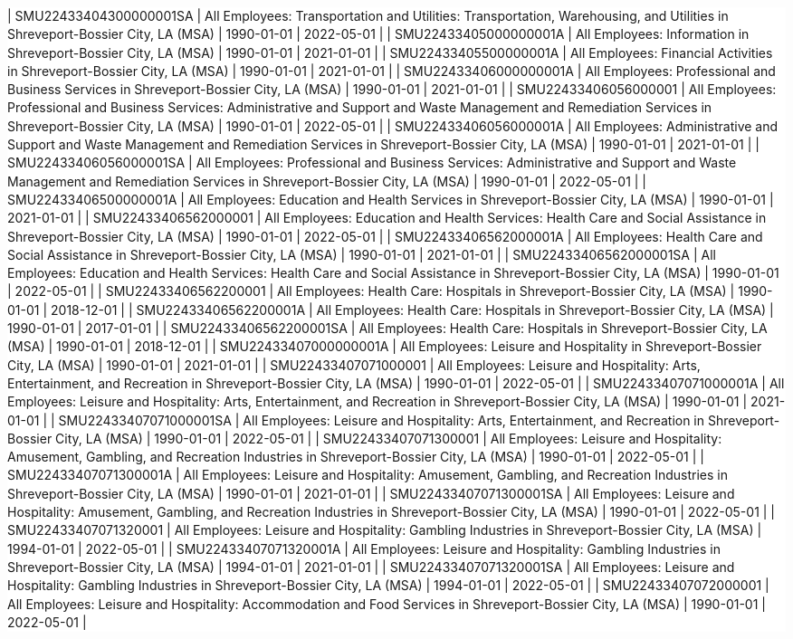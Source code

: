 | SMU22433404300000001SA    | All Employees: Transportation and Utilities: Transportation, Warehousing, and Utilities in Shreveport-Bossier City, LA (MSA)                                     | 1990-01-01          | 2022-05-01        |
| SMU22433405000000001A     | All Employees: Information in Shreveport-Bossier City, LA (MSA)                                                                                                  | 1990-01-01          | 2021-01-01        |
| SMU22433405500000001A     | All Employees: Financial Activities in Shreveport-Bossier City, LA (MSA)                                                                                         | 1990-01-01          | 2021-01-01        |
| SMU22433406000000001A     | All Employees: Professional and Business Services in Shreveport-Bossier City, LA (MSA)                                                                           | 1990-01-01          | 2021-01-01        |
| SMU22433406056000001      | All Employees: Professional and Business Services: Administrative and Support and Waste Management and Remediation Services in Shreveport-Bossier City, LA (MSA) | 1990-01-01          | 2022-05-01        |
| SMU22433406056000001A     | All Employees: Administrative and Support and Waste Management and Remediation Services in Shreveport-Bossier City, LA (MSA)                                     | 1990-01-01          | 2021-01-01        |
| SMU22433406056000001SA    | All Employees: Professional and Business Services: Administrative and Support and Waste Management and Remediation Services in Shreveport-Bossier City, LA (MSA) | 1990-01-01          | 2022-05-01        |
| SMU22433406500000001A     | All Employees: Education and Health Services in Shreveport-Bossier City, LA (MSA)                                                                                | 1990-01-01          | 2021-01-01        |
| SMU22433406562000001      | All Employees: Education and Health Services: Health Care and Social Assistance in Shreveport-Bossier City, LA (MSA)                                             | 1990-01-01          | 2022-05-01        |
| SMU22433406562000001A     | All Employees: Health Care and Social Assistance in Shreveport-Bossier City, LA (MSA)                                                                            | 1990-01-01          | 2021-01-01        |
| SMU22433406562000001SA    | All Employees: Education and Health Services: Health Care and Social Assistance in Shreveport-Bossier City, LA (MSA)                                             | 1990-01-01          | 2022-05-01        |
| SMU22433406562200001      | All Employees: Health Care: Hospitals in Shreveport-Bossier City, LA (MSA)                                                                                       | 1990-01-01          | 2018-12-01        |
| SMU22433406562200001A     | All Employees: Health Care: Hospitals in Shreveport-Bossier City, LA (MSA)                                                                                       | 1990-01-01          | 2017-01-01        |
| SMU22433406562200001SA    | All Employees: Health Care: Hospitals in Shreveport-Bossier City, LA (MSA)                                                                                       | 1990-01-01          | 2018-12-01        |
| SMU22433407000000001A     | All Employees: Leisure and Hospitality in Shreveport-Bossier City, LA (MSA)                                                                                      | 1990-01-01          | 2021-01-01        |
| SMU22433407071000001      | All Employees: Leisure and Hospitality: Arts, Entertainment, and Recreation in Shreveport-Bossier City, LA (MSA)                                                 | 1990-01-01          | 2022-05-01        |
| SMU22433407071000001A     | All Employees: Leisure and Hospitality: Arts, Entertainment, and Recreation in Shreveport-Bossier City, LA (MSA)                                                 | 1990-01-01          | 2021-01-01        |
| SMU22433407071000001SA    | All Employees: Leisure and Hospitality: Arts, Entertainment, and Recreation in Shreveport-Bossier City, LA (MSA)                                                 | 1990-01-01          | 2022-05-01        |
| SMU22433407071300001      | All Employees: Leisure and Hospitality: Amusement, Gambling, and Recreation Industries in Shreveport-Bossier City, LA (MSA)                                      | 1990-01-01          | 2022-05-01        |
| SMU22433407071300001A     | All Employees: Leisure and Hospitality: Amusement, Gambling, and Recreation Industries in Shreveport-Bossier City, LA (MSA)                                      | 1990-01-01          | 2021-01-01        |
| SMU22433407071300001SA    | All Employees: Leisure and Hospitality: Amusement, Gambling, and Recreation Industries in Shreveport-Bossier City, LA (MSA)                                      | 1990-01-01          | 2022-05-01        |
| SMU22433407071320001      | All Employees: Leisure and Hospitality: Gambling Industries in Shreveport-Bossier City, LA (MSA)                                                                 | 1994-01-01          | 2022-05-01        |
| SMU22433407071320001A     | All Employees: Leisure and Hospitality: Gambling Industries in Shreveport-Bossier City, LA (MSA)                                                                 | 1994-01-01          | 2021-01-01        |
| SMU22433407071320001SA    | All Employees: Leisure and Hospitality: Gambling Industries in Shreveport-Bossier City, LA (MSA)                                                                 | 1994-01-01          | 2022-05-01        |
| SMU22433407072000001      | All Employees: Leisure and Hospitality: Accommodation and Food Services in Shreveport-Bossier City, LA (MSA)                                                     | 1990-01-01          | 2022-05-01        |